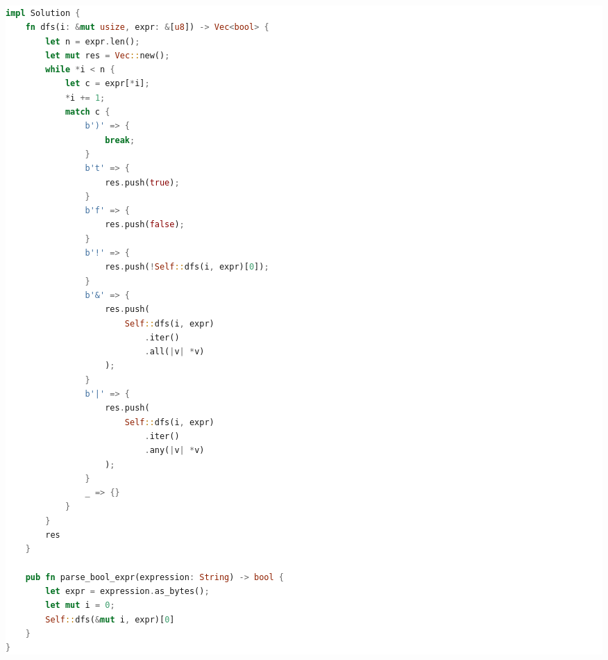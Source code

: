 ```rust
impl Solution {
    fn dfs(i: &mut usize, expr: &[u8]) -> Vec<bool> {
        let n = expr.len();
        let mut res = Vec::new();
        while *i < n {
            let c = expr[*i];
            *i += 1;
            match c {
                b')' => {
                    break;
                }
                b't' => {
                    res.push(true);
                }
                b'f' => {
                    res.push(false);
                }
                b'!' => {
                    res.push(!Self::dfs(i, expr)[0]);
                }
                b'&' => {
                    res.push(
                        Self::dfs(i, expr)
                            .iter()
                            .all(|v| *v)
                    );
                }
                b'|' => {
                    res.push(
                        Self::dfs(i, expr)
                            .iter()
                            .any(|v| *v)
                    );
                }
                _ => {}
            }
        }
        res
    }

    pub fn parse_bool_expr(expression: String) -> bool {
        let expr = expression.as_bytes();
        let mut i = 0;
        Self::dfs(&mut i, expr)[0]
    }
}
```






